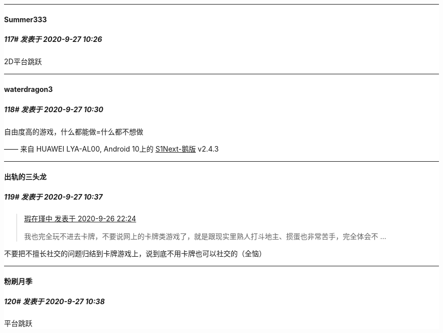 





-----

####  Summer333  
##### 117#       发表于 2020-9-27 10:26




2D平台跳跃







-----

####  waterdragon3  
##### 118#       发表于 2020-9-27 10:30




自由度高的游戏，什么都能做=什么都不想做

—— 来自 HUAWEI LYA-AL00, Android 10上的 [S1Next-鹅版](https://github.com/ykrank/S1-Next/releases) v2.4.3







-----

####  出轨的三头龙  
##### 119#       发表于 2020-9-27 10:37



<blockquote><a href="httphttps://bbs.saraba1st.com/2b/forum.php?mod=redirect&amp;goto=findpost&amp;pid=48865842&amp;ptid=1962078" target="_blank">瑕在瑾中 发表于 2020-9-26 22:24</a>

我也完全玩不进去卡牌，不要说网上的卡牌类游戏了，就是跟现实里熟人打斗地主、掼蛋也非常苦手，完全体会不 ...</blockquote>
不要把不擅长社交的问题归结到卡牌游戏上，说到底不用卡牌也可以社交的（全恼）







-----

####  粉刷月季  
##### 120#       发表于 2020-9-27 10:38




平台跳跃

